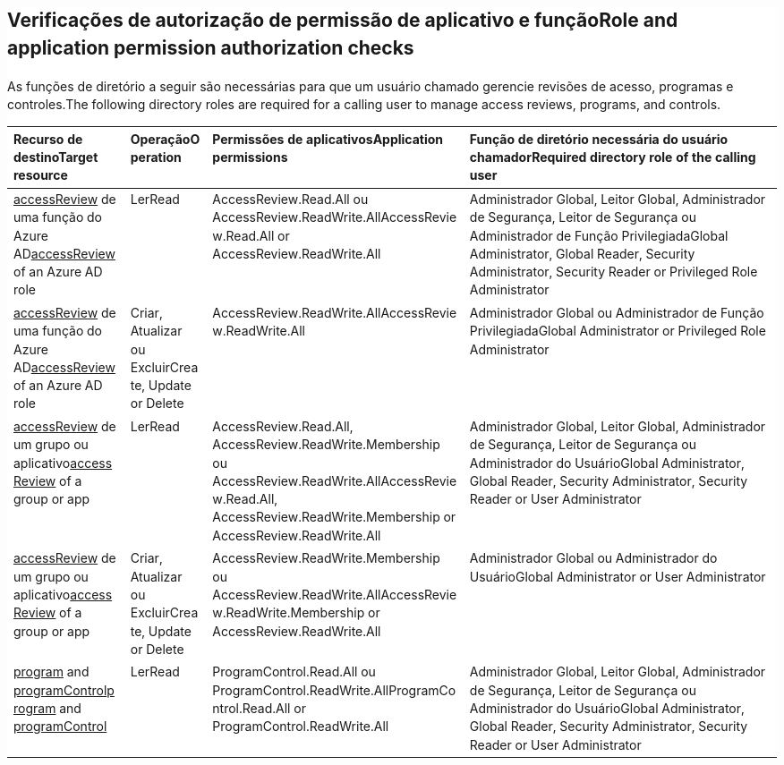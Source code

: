 ## <a name="role-and-application-permission-authorization-checks"></a><span data-ttu-id="86f6f-197">Verificações de autorização de permissão de aplicativo e função</span><span class="sxs-lookup"><span data-stu-id="86f6f-197">Role and application permission authorization checks</span></span>

<span data-ttu-id="86f6f-198">As funções de diretório a seguir são necessárias para que um usuário chamado gerencie revisões de acesso, programas e controles.</span><span class="sxs-lookup"><span data-stu-id="86f6f-198">The following directory roles are required for a calling user to manage access reviews, programs, and controls.</span></span>

| <span data-ttu-id="86f6f-199">Recurso de destino</span><span class="sxs-lookup"><span data-stu-id="86f6f-199">Target resource</span></span> | <span data-ttu-id="86f6f-200">Operação</span><span class="sxs-lookup"><span data-stu-id="86f6f-200">Operation</span></span> | <span data-ttu-id="86f6f-201">Permissões de aplicativos</span><span class="sxs-lookup"><span data-stu-id="86f6f-201">Application permissions</span></span> | <span data-ttu-id="86f6f-202">Função de diretório necessária do usuário chamador</span><span class="sxs-lookup"><span data-stu-id="86f6f-202">Required directory role of the calling user</span></span> |
|:----------------|:------------------|:------------|:--------------------------------------------|
|<span data-ttu-id="86f6f-203">[accessReview](accessreview.md) de uma função do Azure AD</span><span class="sxs-lookup"><span data-stu-id="86f6f-203">[accessReview](accessreview.md) of an Azure AD role</span></span> | <span data-ttu-id="86f6f-204">Ler</span><span class="sxs-lookup"><span data-stu-id="86f6f-204">Read</span></span> | <span data-ttu-id="86f6f-205">AccessReview.Read.All ou AccessReview.ReadWrite.All</span><span class="sxs-lookup"><span data-stu-id="86f6f-205">AccessReview.Read.All or AccessReview.ReadWrite.All</span></span> | <span data-ttu-id="86f6f-206">Administrador Global, Leitor Global, Administrador de Segurança, Leitor de Segurança ou Administrador de Função Privilegiada</span><span class="sxs-lookup"><span data-stu-id="86f6f-206">Global Administrator, Global Reader, Security Administrator, Security Reader or Privileged Role Administrator</span></span> |
|<span data-ttu-id="86f6f-207">[accessReview](accessreview.md) de uma função do Azure AD</span><span class="sxs-lookup"><span data-stu-id="86f6f-207">[accessReview](accessreview.md) of an Azure AD role</span></span> | <span data-ttu-id="86f6f-208">Criar, Atualizar ou Excluir</span><span class="sxs-lookup"><span data-stu-id="86f6f-208">Create, Update or Delete</span></span> | <span data-ttu-id="86f6f-209">AccessReview.ReadWrite.All</span><span class="sxs-lookup"><span data-stu-id="86f6f-209">AccessReview.ReadWrite.All</span></span> | <span data-ttu-id="86f6f-210">Administrador Global ou Administrador de Função Privilegiada</span><span class="sxs-lookup"><span data-stu-id="86f6f-210">Global Administrator or Privileged Role Administrator</span></span> |
|<span data-ttu-id="86f6f-211">[accessReview](accessreview.md) de um grupo ou aplicativo</span><span class="sxs-lookup"><span data-stu-id="86f6f-211">[accessReview](accessreview.md) of a group or app</span></span> | <span data-ttu-id="86f6f-212">Ler</span><span class="sxs-lookup"><span data-stu-id="86f6f-212">Read</span></span> | <span data-ttu-id="86f6f-213">AccessReview.Read.All, AccessReview.ReadWrite.Membership ou AccessReview.ReadWrite.All</span><span class="sxs-lookup"><span data-stu-id="86f6f-213">AccessReview.Read.All, AccessReview.ReadWrite.Membership or AccessReview.ReadWrite.All</span></span> | <span data-ttu-id="86f6f-214">Administrador Global, Leitor Global, Administrador de Segurança, Leitor de Segurança ou Administrador do Usuário</span><span class="sxs-lookup"><span data-stu-id="86f6f-214">Global Administrator, Global Reader, Security Administrator, Security Reader or User Administrator</span></span> |
|<span data-ttu-id="86f6f-215">[accessReview](accessreview.md) de um grupo ou aplicativo</span><span class="sxs-lookup"><span data-stu-id="86f6f-215">[accessReview](accessreview.md) of a group or app</span></span> | <span data-ttu-id="86f6f-216">Criar, Atualizar ou Excluir</span><span class="sxs-lookup"><span data-stu-id="86f6f-216">Create, Update or Delete</span></span> | <span data-ttu-id="86f6f-217">AccessReview.ReadWrite.Membership ou AccessReview.ReadWrite.All</span><span class="sxs-lookup"><span data-stu-id="86f6f-217">AccessReview.ReadWrite.Membership or AccessReview.ReadWrite.All</span></span> | <span data-ttu-id="86f6f-218">Administrador Global ou Administrador do Usuário</span><span class="sxs-lookup"><span data-stu-id="86f6f-218">Global Administrator or User Administrator</span></span> |
| <span data-ttu-id="86f6f-219">[program](program.md) and [programControl](programcontrol.md)</span><span class="sxs-lookup"><span data-stu-id="86f6f-219">[program](program.md) and [programControl](programcontrol.md)</span></span>| <span data-ttu-id="86f6f-220">Ler</span><span class="sxs-lookup"><span data-stu-id="86f6f-220">Read</span></span> | <span data-ttu-id="86f6f-221">ProgramControl.Read.All ou ProgramControl.ReadWrite.All</span><span class="sxs-lookup"><span data-stu-id="86f6f-221">ProgramControl.Read.All or ProgramControl.ReadWrite.All</span></span> |  <span data-ttu-id="86f6f-222">Administrador Global, Leitor Global, Administrador de Segurança, Leitor de Segurança ou Administrador do Usuário</span><span class="sxs-lookup"><span data-stu-id="86f6f-222">Global Administrator, Global Reader, Security Administrator, Security Reader or User Administrator</span></span> |